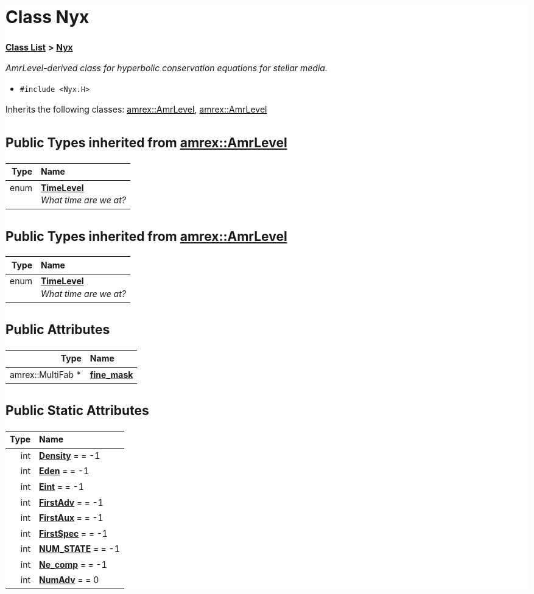 
# Class Nyx


[**Class List**](annotated.md) **>** [**Nyx**](classNyx.md)



_AmrLevel-derived class for hyperbolic conservation equations for stellar media._ 

* `#include <Nyx.H>`



Inherits the following classes: [amrex::AmrLevel](classamrex_1_1AmrLevel.md),  [amrex::AmrLevel](classamrex_1_1AmrLevel.md)









## Public Types inherited from [amrex::AmrLevel](classamrex_1_1AmrLevel.md)

| Type | Name |
| ---: | :--- |
| enum  | [**TimeLevel**](classamrex_1_1AmrLevel.md#enum-timelevel)  <br>_What time are we at?_  |

## Public Types inherited from [amrex::AmrLevel](classamrex_1_1AmrLevel.md)

| Type | Name |
| ---: | :--- |
| enum  | [**TimeLevel**](classamrex_1_1AmrLevel.md#enum-timelevel)  <br>_What time are we at?_  |




## Public Attributes

| Type | Name |
| ---: | :--- |
|  amrex::MultiFab \* | [**fine\_mask**](classNyx.md#variable-fine-mask)  <br> |



## Public Static Attributes

| Type | Name |
| ---: | :--- |
|  int | [**Density**](classNyx.md#variable-density)   = = -1<br> |
|  int | [**Eden**](classNyx.md#variable-eden)   = = -1<br> |
|  int | [**Eint**](classNyx.md#variable-eint)   = = -1<br> |
|  int | [**FirstAdv**](classNyx.md#variable-firstadv)   = = -1<br> |
|  int | [**FirstAux**](classNyx.md#variable-firstaux)   = = -1<br> |
|  int | [**FirstSpec**](classNyx.md#variable-firstspec)   = = -1<br> |
|  int | [**NUM\_STATE**](classNyx.md#variable-num-state)   = = -1<br> |
|  int | [**Ne\_comp**](classNyx.md#variable-ne-comp)   = = -1<br> |
|  int | [**NumAdv**](classNyx.md#variable-numadv)   = = 0<br> |
